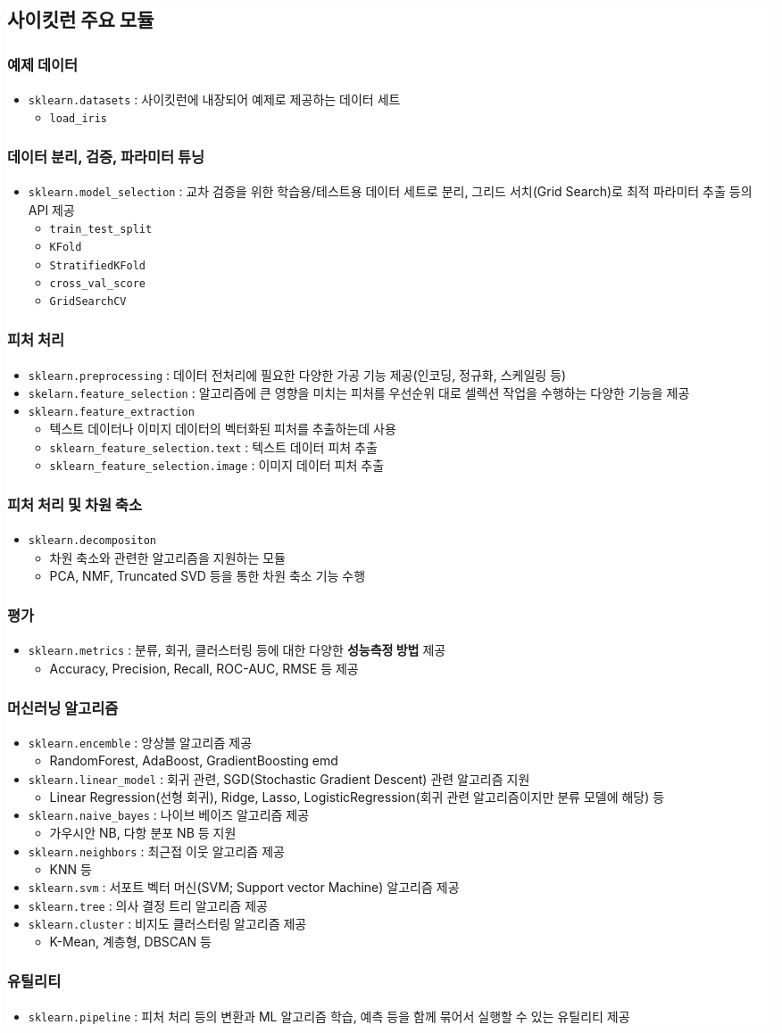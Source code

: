 ## 사이킷런 주요 모듈
### 예제 데이터
- `sklearn.datasets` : 사이킷런에 내장되어 예제로 제공하는 데이터 세트
  - `load_iris`

### 데이터 분리, 검증, 파라미터 튜닝
- `sklearn.model_selection` : 교차 검증을 위한 학습용/테스트용 데이터 세트로 분리, 그리드 서치(Grid Search)로 최적 파라미터 추출 등의 API 제공
  - `train_test_split`
  - `KFold`
  - `StratifiedKFold`
  - `cross_val_score`
  - `GridSearchCV`

### 피처 처리
- `sklearn.preprocessing` : 데이터 전처리에 필요한 다양한 가공 기능 제공(인코딩, 정규화, 스케일링 등)
- `skelarn.feature_selection` : 알고리즘에 큰 영향을 미치는 피처를 우선순위 대로 셀렉션 작업을 수행하는 다양한 기능을 제공
- `sklearn.feature_extraction`
  - 텍스트 데이터나 이미지 데이터의 벡터화된 피처를 추출하는데 사용
  - `sklearn_feature_selection.text` : 텍스트 데이터 피처 추출
  - `sklearn_feature_selection.image` : 이미지 데이터 피처 추출

### 피처 처리 및 차원 축소
- `sklearn.decompositon` 
  - 차원 축소와 관련한 알고리즘을 지원하는 모듈
  - PCA, NMF, Truncated SVD 등을 통한 차원 축소 기능 수행

### 평가
- `sklearn.metrics` : 분류, 회귀, 클러스터링 등에 대한 다양한 **성능측정 방법** 제공
  - Accuracy, Precision, Recall, ROC-AUC, RMSE 등 제공

### 머신러닝 알고리즘
- `sklearn.encemble` : 앙상블 알고리즘 제공
  - RandomForest, AdaBoost, GradientBoosting emd
- `sklearn.linear_model` : 회귀 관련, SGD(Stochastic Gradient Descent) 관련 알고리즘 지원
  - Linear Regression(선형 회귀), Ridge, Lasso, LogisticRegression(회귀 관련 알고리즘이지만 분류 모델에 해당) 등
- `sklearn.naive_bayes` : 나이브 베이즈 알고리즘 제공
  - 가우시안 NB, 다항 분포 NB 등 지원
- `sklearn.neighbors` : 최근접 이웃 알고리즘 제공
  - KNN 등
- `sklearn.svm` : 서포트 벡터 머신(SVM; Support vector Machine) 알고리즘 제공
- `sklearn.tree` : 의사 결정 트리 알고리즘 제공
- `sklearn.cluster` : 비지도 클러스터링 알고리즘 제공
  - K-Mean, 계층형, DBSCAN 등

### 유틸리티
- `sklearn.pipeline` : 피처 처리 등의 변환과 ML 알고리즘 학습, 예측 등을 함께 묶어서 실행할 수 있는 유틸리티 제공
